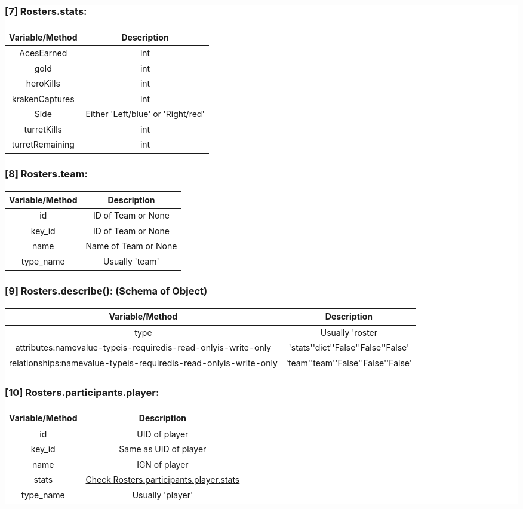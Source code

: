 

### <a name="7"></a>**[7] Rosters.stats:**
| Variable/Method | Description |
| :---: | :---: |
| AcesEarned | int |
| gold | int |
| heroKills | int |
| krakenCaptures | int |
| Side | Either &#39;Left/blue&#39; or &#39;Right/red&#39; |
| turretKills | int |
| turretRemaining | int |

### <a name="8"></a>**[8] Rosters.team:**
| Variable/Method | Description |
| :---: | :---: |
| id | ID of Team or None |
| key\_id | ID of Team or None |
| name | Name of Team or None |
| type\_name | Usually &#39;team&#39; |

### <a name="9"></a>**[9] Rosters.describe(): (Schema of Object)**

| Variable/Method | Description |
| :---: | :---: |
| type | Usually &#39;roster |
| attributes:namevalue-typeis-requiredis-read-onlyis-write-only |  &#39;stats&#39;&#39;dict&#39;&#39;False&#39;&#39;False&#39;&#39;False&#39; |
| relationships:namevalue-typeis-requiredis-read-onlyis-write-only |  &#39;team&#39;&#39;team&#39;&#39;False&#39;&#39;False&#39;&#39;False&#39; |

### <a name="10"></a>**[10] Rosters.participants.player:**

| Variable/Method | Description |
| :---: | :---: |
| id | UID of player |
| key\_id | Same as UID of player |
| name | IGN of player |
| stats | [Check Rosters.participants.player.stats](#12) |
| type\_name | Usually &#39;player&#39; |

